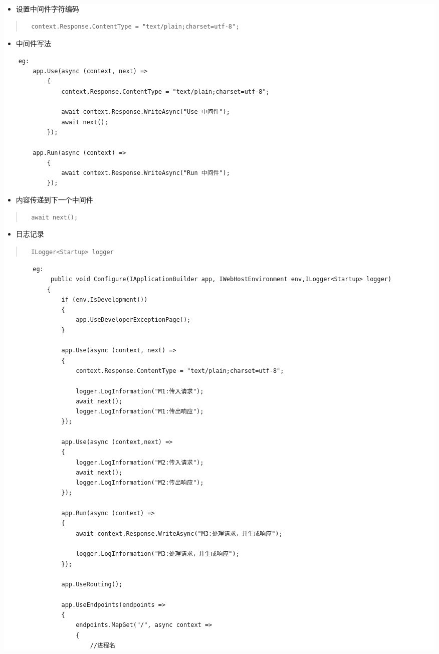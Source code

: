 *	设置中间件字符编码
>		context.Response.ContentType = "text/plain;charset=utf-8";
	
*	中间件写法
```
	eg:
		app.Use(async (context, next) =>
            {
                context.Response.ContentType = "text/plain;charset=utf-8";

                await context.Response.WriteAsync("Use 中间件");
                await next();
            });

		app.Run(async (context) =>
            {
                await context.Response.WriteAsync("Run 中间件");
            });
```

*	内容传递到下一个中间件
>		await next();
	
*	日志记录
>		ILogger<Startup> logger
```
		eg:
		     public void Configure(IApplicationBuilder app, IWebHostEnvironment env,ILogger<Startup> logger)
            {
                if (env.IsDevelopment())
                {
                    app.UseDeveloperExceptionPage();
                }

                app.Use(async (context, next) =>
                {
                    context.Response.ContentType = "text/plain;charset=utf-8";

                    logger.LogInformation("M1:传入请求");
                    await next();
                    logger.LogInformation("M1:传出响应");
                });
               
                app.Use(async (context,next) =>
                {
                    logger.LogInformation("M2:传入请求");
                    await next();
                    logger.LogInformation("M2:传出响应");
                });

                app.Run(async (context) =>
                {
                    await context.Response.WriteAsync("M3:处理请求，并生成响应");

                    logger.LogInformation("M3:处理请求，并生成响应");
                });

                app.UseRouting();

                app.UseEndpoints(endpoints =>
                {
                    endpoints.MapGet("/", async context =>
                    {
                        //进程名
```